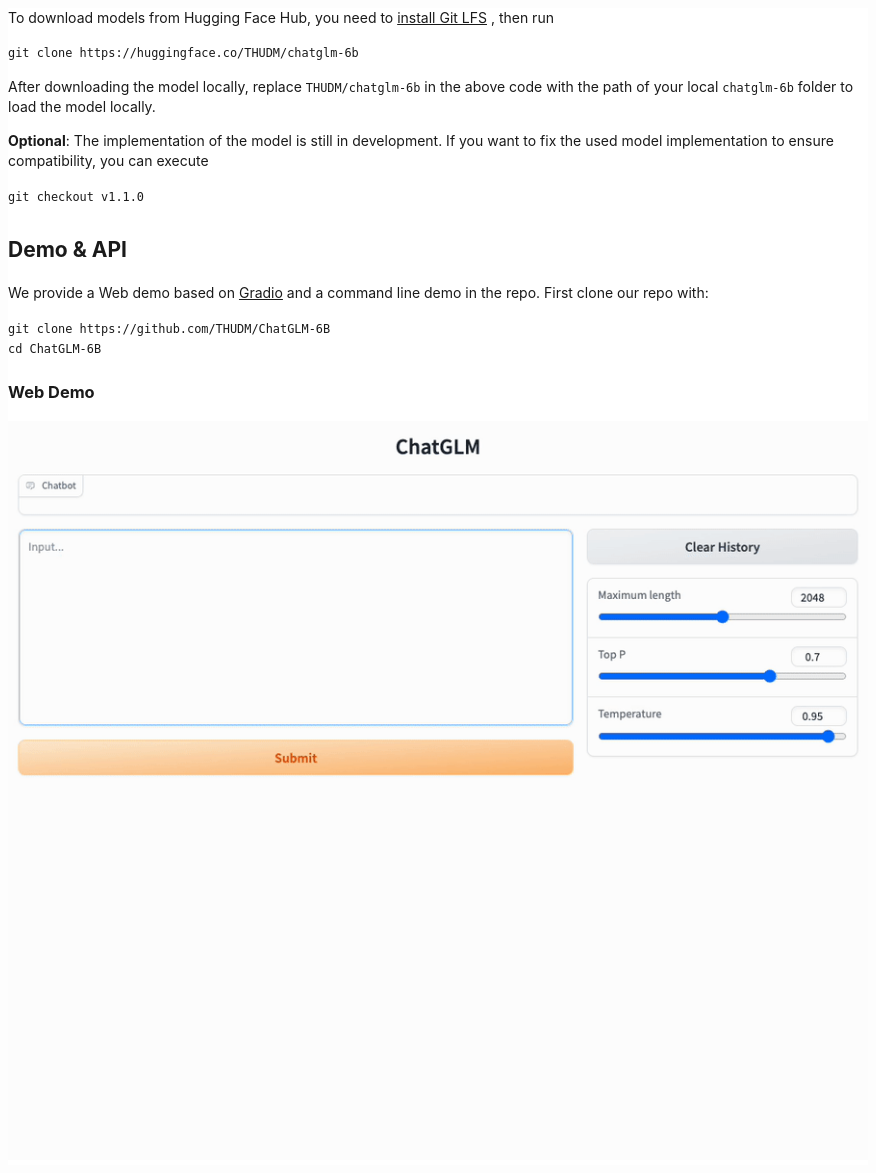 To download models from Hugging Face Hub, you need to [install Git LFS](https://docs.github.com/zh/repositories/working-with-files/managing-large-files/installing-git-large-file-storage) , then run
```Shell
git clone https://huggingface.co/THUDM/chatglm-6b
```

After downloading the model locally, replace `THUDM/chatglm-6b` in the above code with the path of your local `chatglm-6b` folder to load the model locally.

**Optional**: The implementation of the model is still in development. If you want to fix the used model implementation to ensure compatibility, you can execute
```Shell
git checkout v1.1.0
```

## Demo & API

We provide a Web demo based on [Gradio](https://gradio.app) and a command line demo in the repo. First clone our repo with:

```shell
git clone https://github.com/THUDM/ChatGLM-6B
cd ChatGLM-6B
```

### Web Demo

![web-demo](resources/web-demo.gif)
